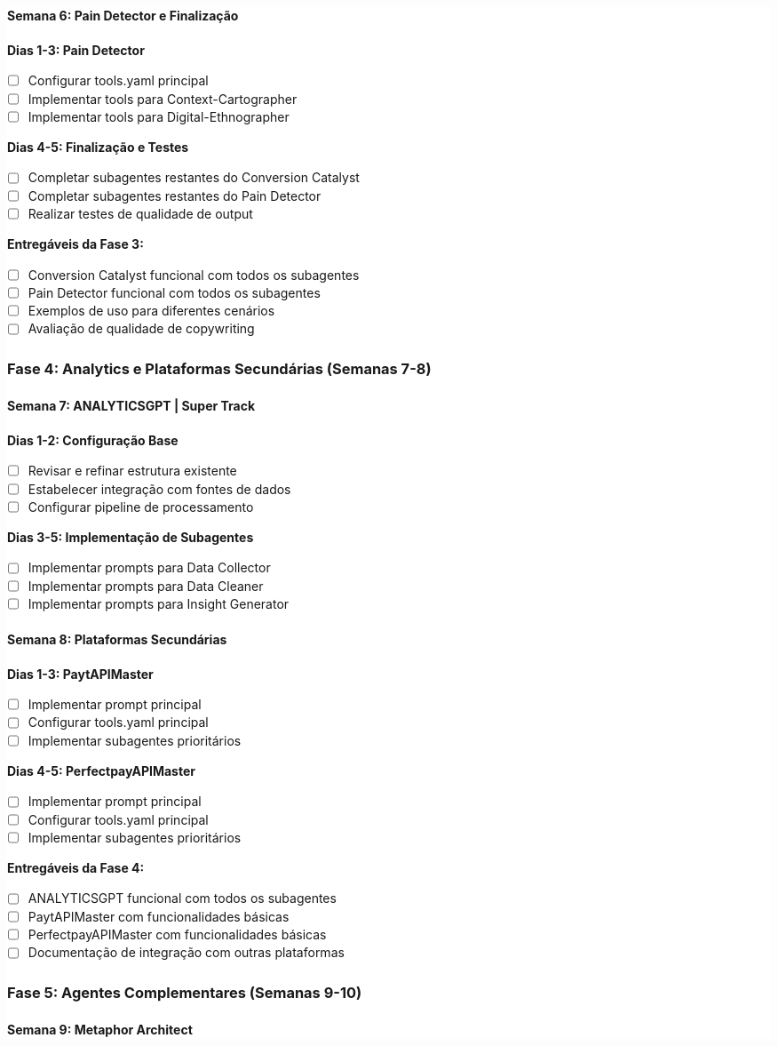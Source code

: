 #### Semana 6: Pain Detector e Finalização

**Dias 1-3: Pain Detector**
- [ ] Configurar tools.yaml principal
- [ ] Implementar tools para Context-Cartographer
- [ ] Implementar tools para Digital-Ethnographer

**Dias 4-5: Finalização e Testes**
- [ ] Completar subagentes restantes do Conversion Catalyst
- [ ] Completar subagentes restantes do Pain Detector
- [ ] Realizar testes de qualidade de output

**Entregáveis da Fase 3:**
- [ ] Conversion Catalyst funcional com todos os subagentes
- [ ] Pain Detector funcional com todos os subagentes
- [ ] Exemplos de uso para diferentes cenários
- [ ] Avaliação de qualidade de copywriting

### Fase 4: Analytics e Plataformas Secundárias (Semanas 7-8)

#### Semana 7: ANALYTICSGPT | Super Track

**Dias 1-2: Configuração Base**
- [ ] Revisar e refinar estrutura existente
- [ ] Estabelecer integração com fontes de dados
- [ ] Configurar pipeline de processamento

**Dias 3-5: Implementação de Subagentes**
- [ ] Implementar prompts para Data Collector
- [ ] Implementar prompts para Data Cleaner
- [ ] Implementar prompts para Insight Generator

#### Semana 8: Plataformas Secundárias

**Dias 1-3: PaytAPIMaster**
- [ ] Implementar prompt principal
- [ ] Configurar tools.yaml principal
- [ ] Implementar subagentes prioritários

**Dias 4-5: PerfectpayAPIMaster**
- [ ] Implementar prompt principal
- [ ] Configurar tools.yaml principal
- [ ] Implementar subagentes prioritários

**Entregáveis da Fase 4:**
- [ ] ANALYTICSGPT funcional com todos os subagentes
- [ ] PaytAPIMaster com funcionalidades básicas
- [ ] PerfectpayAPIMaster com funcionalidades básicas
- [ ] Documentação de integração com outras plataformas

### Fase 5: Agentes Complementares (Semanas 9-10)

#### Semana 9: Metaphor Architect
